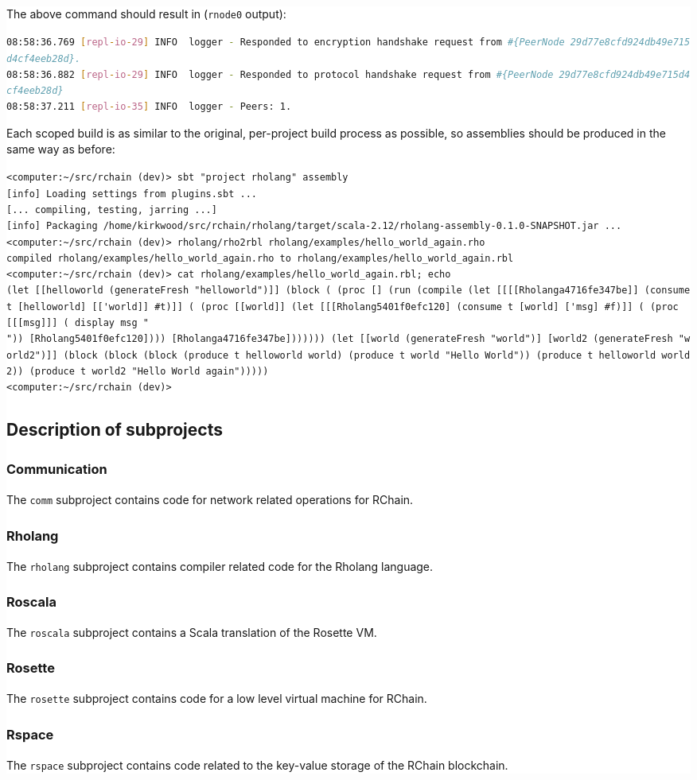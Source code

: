 The above command should result in (`rnode0` output):
```bash
08:58:36.769 [repl-io-29] INFO  logger - Responded to encryption handshake request from #{PeerNode 29d77e8cfd924db49e715d4cf4eeb28d}.
08:58:36.882 [repl-io-29] INFO  logger - Responded to protocol handshake request from #{PeerNode 29d77e8cfd924db49e715d4cf4eeb28d}
08:58:37.211 [repl-io-35] INFO  logger - Peers: 1.
```


Each scoped build is as similar to the original, per-project build process as possible, so assemblies should be produced in the same way as before:
```
<computer:~/src/rchain (dev)> sbt "project rholang" assembly
[info] Loading settings from plugins.sbt ...
[... compiling, testing, jarring ...]
[info] Packaging /home/kirkwood/src/rchain/rholang/target/scala-2.12/rholang-assembly-0.1.0-SNAPSHOT.jar ...
<computer:~/src/rchain (dev)> rholang/rho2rbl rholang/examples/hello_world_again.rho 
compiled rholang/examples/hello_world_again.rho to rholang/examples/hello_world_again.rbl
<computer:~/src/rchain (dev)> cat rholang/examples/hello_world_again.rbl; echo
(let [[helloworld (generateFresh "helloworld")]] (block ( (proc [] (run (compile (let [[[[Rholanga4716fe347be]] (consume t [helloworld] [['world]] #t)]] ( (proc [[world]] (let [[[Rholang5401f0efc120] (consume t [world] ['msg] #f)]] ( (proc [[[msg]]] ( display msg "
")) [Rholang5401f0efc120]))) [Rholanga4716fe347be])))))) (let [[world (generateFresh "world")] [world2 (generateFresh "world2")]] (block (block (block (produce t helloworld world) (produce t world "Hello World")) (produce t helloworld world2)) (produce t world2 "Hello World again")))))
<computer:~/src/rchain (dev)> 
```


## Description of subprojects

### Communication

The `comm` subproject contains code for network related operations for RChain.

### Rholang

The `rholang` subproject contains compiler related code for the Rholang language.

### Roscala

The `roscala` subproject contains a Scala translation of the Rosette VM.

### Rosette

The `rosette` subproject contains code for a low level virtual machine for RChain.

### Rspace

The `rspace` subproject contains code related to the key-value storage of the RChain blockchain.

